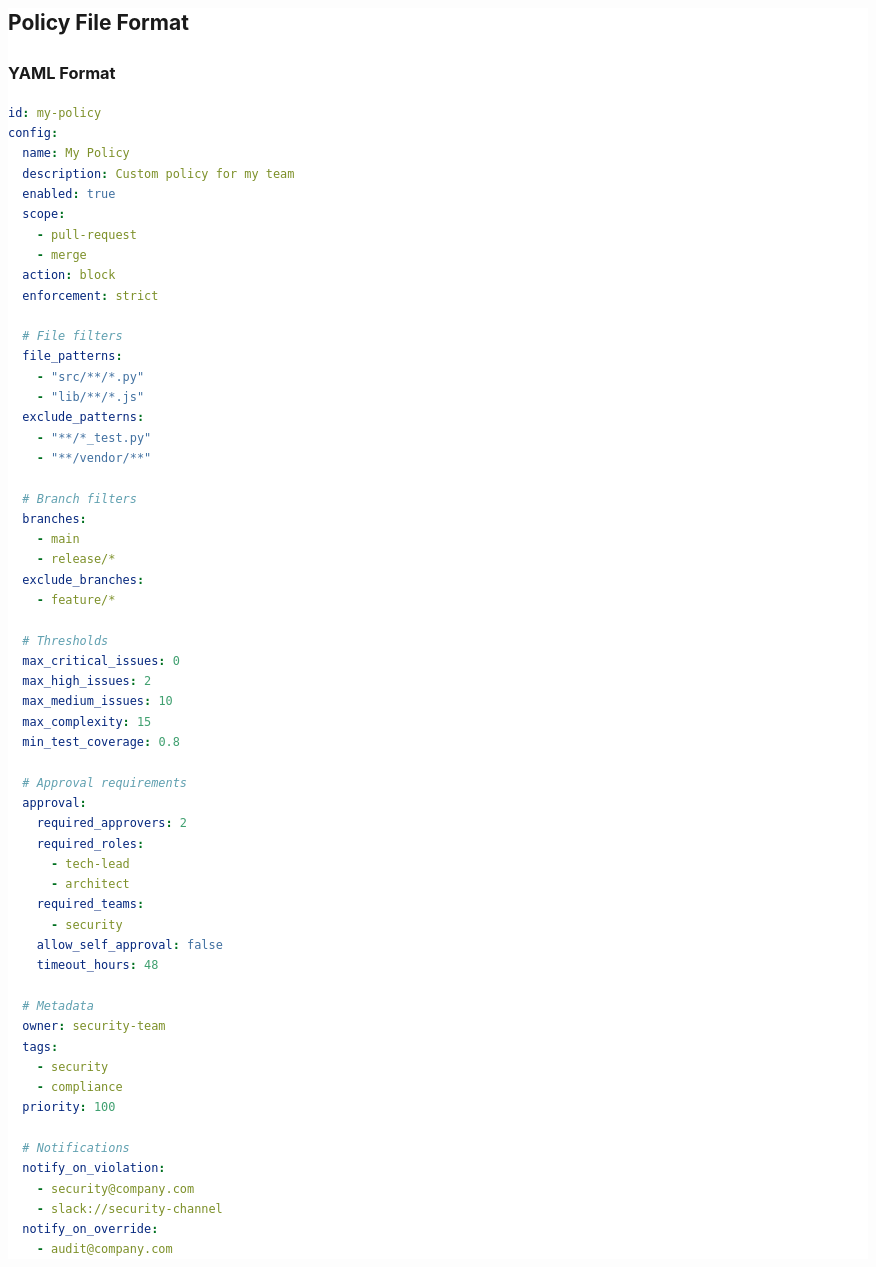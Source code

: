
## Policy File Format

### YAML Format

```yaml
id: my-policy
config:
  name: My Policy
  description: Custom policy for my team
  enabled: true
  scope:
    - pull-request
    - merge
  action: block
  enforcement: strict
  
  # File filters
  file_patterns:
    - "src/**/*.py"
    - "lib/**/*.js"
  exclude_patterns:
    - "**/*_test.py"
    - "**/vendor/**"
  
  # Branch filters
  branches:
    - main
    - release/*
  exclude_branches:
    - feature/*
  
  # Thresholds
  max_critical_issues: 0
  max_high_issues: 2
  max_medium_issues: 10
  max_complexity: 15
  min_test_coverage: 0.8
  
  # Approval requirements
  approval:
    required_approvers: 2
    required_roles:
      - tech-lead
      - architect
    required_teams:
      - security
    allow_self_approval: false
    timeout_hours: 48
  
  # Metadata
  owner: security-team
  tags:
    - security
    - compliance
  priority: 100
  
  # Notifications
  notify_on_violation:
    - security@company.com
    - slack://security-channel
  notify_on_override:
    - audit@company.com
```